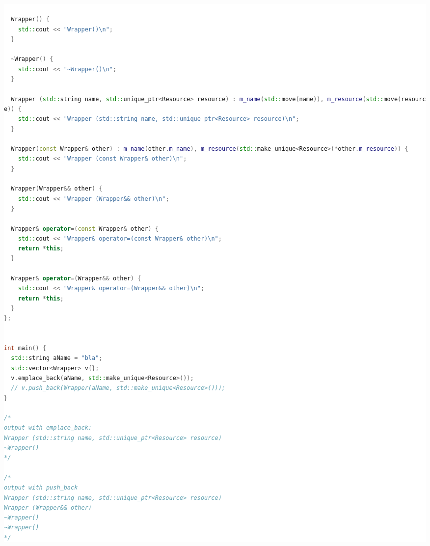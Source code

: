 ```cpp

  Wrapper() {
    std::cout << "Wrapper()\n";
  }

  ~Wrapper() {
    std::cout << "~Wrapper()\n";
  }
	
  Wrapper (std::string name, std::unique_ptr<Resource> resource) : m_name(std::move(name)), m_resource(std::move(resource)) {
    std::cout << "Wrapper (std::string name, std::unique_ptr<Resource> resource)\n";
  }

  Wrapper(const Wrapper& other) : m_name(other.m_name), m_resource(std::make_unique<Resource>(*other.m_resource)) {
    std::cout << "Wrapper (const Wrapper& other)\n";
  }

  Wrapper(Wrapper&& other) {
    std::cout << "Wrapper (Wrapper&& other)\n";
  }

  Wrapper& operator=(const Wrapper& other) {
    std::cout << "Wrapper& operator=(const Wrapper& other)\n";
    return *this;
  }
	
  Wrapper& operator=(Wrapper&& other) {
    std::cout << "Wrapper& operator=(Wrapper&& other)\n";
    return *this;
  }
};


int main() {
  std::string aName = "bla";
  std::vector<Wrapper> v{};
  v.emplace_back(aName, std::make_unique<Resource>());
  // v.push_back(Wrapper(aName, std::make_unique<Resource>()));
}

/*
output with emplace_back:
Wrapper (std::string name, std::unique_ptr<Resource> resource)
~Wrapper()
*/

/*
output with push_back
Wrapper (std::string name, std::unique_ptr<Resource> resource)
Wrapper (Wrapper&& other)
~Wrapper()
~Wrapper()
*/
```
